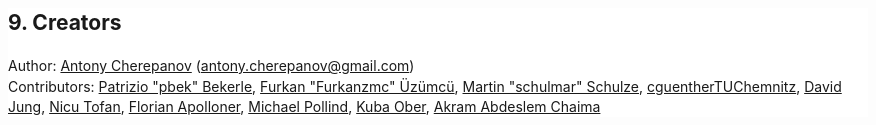 ## 9. Creators

Author: [Antony Cherepanov][mypage] (antony.cherepanov@gmail.com)  
Contributors: [Patrizio "pbek" Bekerle][pbek], [Furkan "Furkanzmc" Üzümcü][Furkanzmc], [Martin "schulmar" Schulze][schulmar], [cguentherTUChemnitz][cguentherTUChemnitz], [David Jung][David_Jung], [Nicu Tofan][TNick], [Florian Apolloner][apollo13], [Michael Pollind][pollend], [Kuba Ober][KubaO], [Akram Abdeslem Chaima][gakramx]

[csvwiki]: http://en.wikipedia.org/wiki/Comma-separated_values
[reader]: https://github.com/iamantony/qtcsv/blob/master/include/qtcsv/reader.h
[reader-cpp]: https://github.com/iamantony/qtcsv/blob/master/sources/reader.cpp
[writer]: https://github.com/iamantony/qtcsv/blob/master/include/qtcsv/writer.h
[absdata]: https://github.com/iamantony/qtcsv/blob/master/include/qtcsv/abstractdata.h
[strdata]: https://github.com/iamantony/qtcsv/blob/master/include/qtcsv/stringdata.h
[vardata]: https://github.com/iamantony/qtcsv/blob/master/include/qtcsv/variantdata.h
[qtcsv-pro]: https://github.com/iamantony/qtcsv/blob/master/qtcsv.pro
[install-files]: http://doc.qt.io/qt-5/qmake-advanced-usage.html#installing-files
[qtcsv-example]: https://github.com/iamantony/qtcsv-example
[rfc]: http://tools.ietf.org/pdf/rfc4180.pdf
[path_var]: http://superuser.com/questions/284342/what-are-path-and-other-environment-variables-and-how-can-i-set-or-use-them
[csvlint]: http://csvlint.io/about
[mypage]: https://github.com/iamantony
[pbek]: https://github.com/pbek
[Furkanzmc]: https://github.com/Furkanzmc
[schulmar]: https://github.com/schulmar
[cguentherTUChemnitz]: https://github.com/cguentherTUChemnitz
[David_Jung]: https://github.com/davidljung
[TNick]: https://github.com/TNick
[apollo13]: https://github.com/apollo13
[pollend]: https://github.com/pollend
[KubaO]: https://github.com/KubaO
[gakramx]: https://github.com/gakramx
